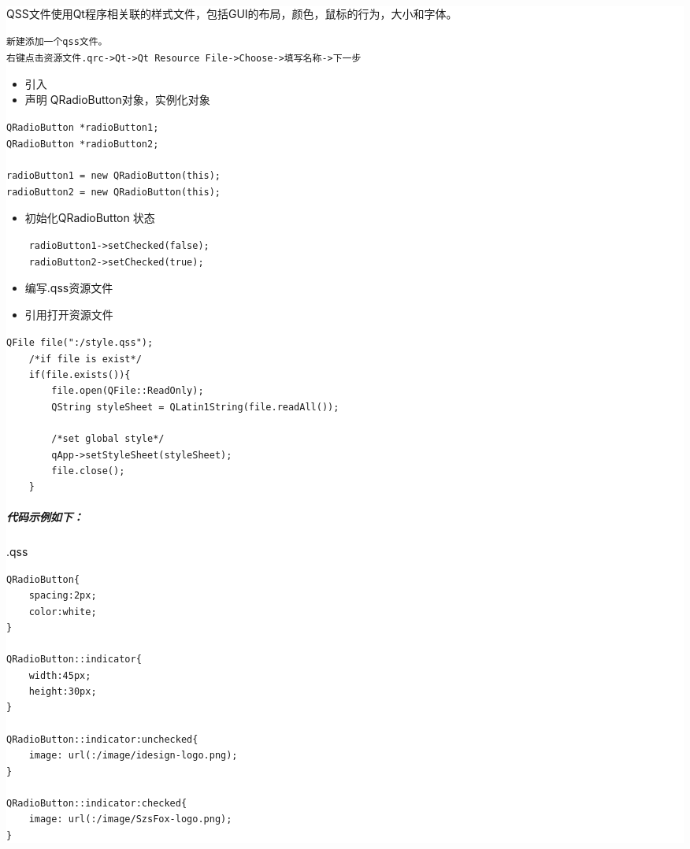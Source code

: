 QSS文件使用Qt程序相关联的样式文件，包括GUI的布局，颜色，鼠标的行为，大小和字体。

```
新建添加一个qss文件。
右键点击资源文件.qrc->Qt->Qt Resource File->Choose->填写名称->下一步
```

- 引入<QRadioButton>
- 声明 QRadioButton对象，实例化对象

```
QRadioButton *radioButton1;
QRadioButton *radioButton2;
    
radioButton1 = new QRadioButton(this);
radioButton2 = new QRadioButton(this);
```

- 初始化QRadioButton 状态

```
    radioButton1->setChecked(false);
    radioButton2->setChecked(true);
```

- 编写.qss资源文件

- 引用<QFile>打开资源文件

```
QFile file(":/style.qss");
    /*if file is exist*/
    if(file.exists()){
        file.open(QFile::ReadOnly);
        QString styleSheet = QLatin1String(file.readAll());

        /*set global style*/
        qApp->setStyleSheet(styleSheet);
        file.close();
    }
```

##### 代码示例如下：

.qss

```
QRadioButton{
    spacing:2px;
    color:white;
}

QRadioButton::indicator{
    width:45px;
    height:30px;
}

QRadioButton::indicator:unchecked{
    image: url(:/image/idesign-logo.png);
}

QRadioButton::indicator:checked{
    image: url(:/image/SzsFox-logo.png);
}
```
